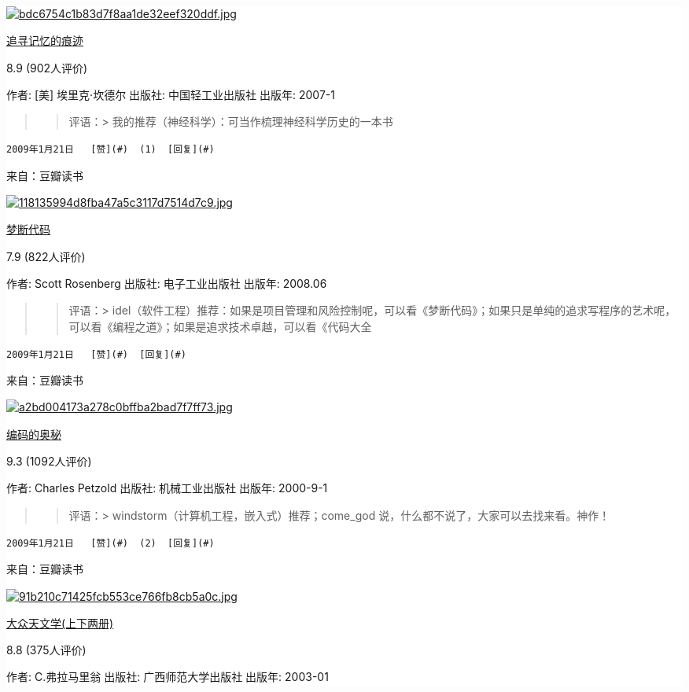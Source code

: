  [![bdc6754c1b83d7f8aa1de32eef320ddf.jpg](https://gitee.com/hjb2722404/tuchuang/raw/master/img/20201231113032.jpg)](https://book.douban.com/subject/1944205/)

 [追寻记忆的痕迹](https://book.douban.com/subject/1944205/)

   8.9  (902人评价)

作者: [美] 埃里克·坎德尔
出版社: 中国轻工业出版社
出版年: 2007-1

>   > 评语：> 我的推荐（神经科学）：可当作梳理神经科学历史的一本书

    2009年1月21日   [赞](#)  (1)  [回复](#)

来自：豆瓣读书

 [![118135994d8fba47a5c3117d7514d7c9.jpg](https://gitee.com/hjb2722404/tuchuang/raw/master/img/20201231113037.jpg)](https://book.douban.com/subject/3142280/)

 [梦断代码](https://book.douban.com/subject/3142280/)

   7.9  (822人评价)

作者: Scott Rosenberg
出版社: 电子工业出版社
出版年: 2008.06

>   > 评语：> idel（软件工程）推荐：如果是项目管理和风险控制呢，可以看《梦断代码》；如果只是单纯的追求写程序的艺术呢，可以看《编程之道》；如果是追求技术卓越，可以看《代码大全

    2009年1月21日   [赞](#)  [回复](#)

来自：豆瓣读书

 [![a2bd004173a278c0bffba2bad7f7ff73.jpg](https://gitee.com/hjb2722404/tuchuang/raw/master/img/20201231113052.jpg)](https://book.douban.com/subject/1024570/)

 [编码的奥秘](https://book.douban.com/subject/1024570/)

   9.3  (1092人评价)

作者: Charles Petzold
出版社: 机械工业出版社
出版年: 2000-9-1

>   > 评语：> windstorm（计算机工程，嵌入式）推荐；come_god 说，什么都不说了，大家可以去找来看。神作！

    2009年1月21日   [赞](#)  (2)  [回复](#)

来自：豆瓣读书

 [![91b210c71425fcb553ce766fb8cb5a0c.jpg](https://gitee.com/hjb2722404/tuchuang/raw/master/img/20201231113055.jpg)](https://book.douban.com/subject/1013707/)

 [大众天文学(上下两册)](https://book.douban.com/subject/1013707/)

   8.8  (375人评价)

作者: C.弗拉马里翁
出版社: 广西师范大学出版社
出版年: 2003-01
